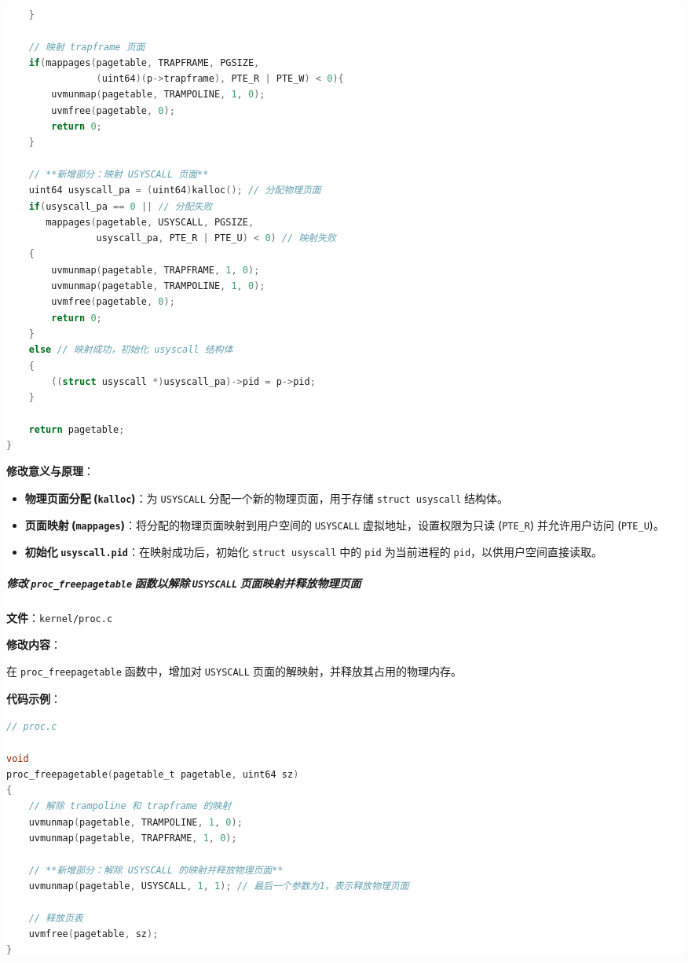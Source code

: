 ```c
    }

    // 映射 trapframe 页面
    if(mappages(pagetable, TRAPFRAME, PGSIZE,
                (uint64)(p->trapframe), PTE_R | PTE_W) < 0){
        uvmunmap(pagetable, TRAMPOLINE, 1, 0);
        uvmfree(pagetable, 0);
        return 0;
    }

    // **新增部分：映射 USYSCALL 页面**
    uint64 usyscall_pa = (uint64)kalloc(); // 分配物理页面
    if(usyscall_pa == 0 || // 分配失败
       mappages(pagetable, USYSCALL, PGSIZE, 
                usyscall_pa, PTE_R | PTE_U) < 0) // 映射失败
    {
        uvmunmap(pagetable, TRAPFRAME, 1, 0);
        uvmunmap(pagetable, TRAMPOLINE, 1, 0);
        uvmfree(pagetable, 0);
        return 0;
    }
    else // 映射成功，初始化 usyscall 结构体
    {
        ((struct usyscall *)usyscall_pa)->pid = p->pid;
    }

    return pagetable;
}
```

**修改意义与原理**：

- **物理页面分配 (`kalloc`)**：为 `USYSCALL` 分配一个新的物理页面，用于存储 `struct usyscall` 结构体。

- **页面映射 (`mappages`)**：将分配的物理页面映射到用户空间的 `USYSCALL` 虚拟地址，设置权限为只读 (`PTE_R`) 并允许用户访问 (`PTE_U`)。

- **初始化 `usyscall.pid`**：在映射成功后，初始化 `struct usyscall` 中的 `pid` 为当前进程的 `pid`，以供用户空间直接读取。

##### 修改 `proc_freepagetable` 函数以解除 `USYSCALL` 页面映射并释放物理页面

**文件**：`kernel/proc.c`

**修改内容**：

在 `proc_freepagetable` 函数中，增加对 `USYSCALL` 页面的解映射，并释放其占用的物理内存。

**代码示例**：

```c
// proc.c

void
proc_freepagetable(pagetable_t pagetable, uint64 sz)
{
    // 解除 trampoline 和 trapframe 的映射
    uvmunmap(pagetable, TRAMPOLINE, 1, 0);
    uvmunmap(pagetable, TRAPFRAME, 1, 0);
    
    // **新增部分：解除 USYSCALL 的映射并释放物理页面**
    uvmunmap(pagetable, USYSCALL, 1, 1); // 最后一个参数为1，表示释放物理页面

    // 释放页表
    uvmfree(pagetable, sz);
}
```

